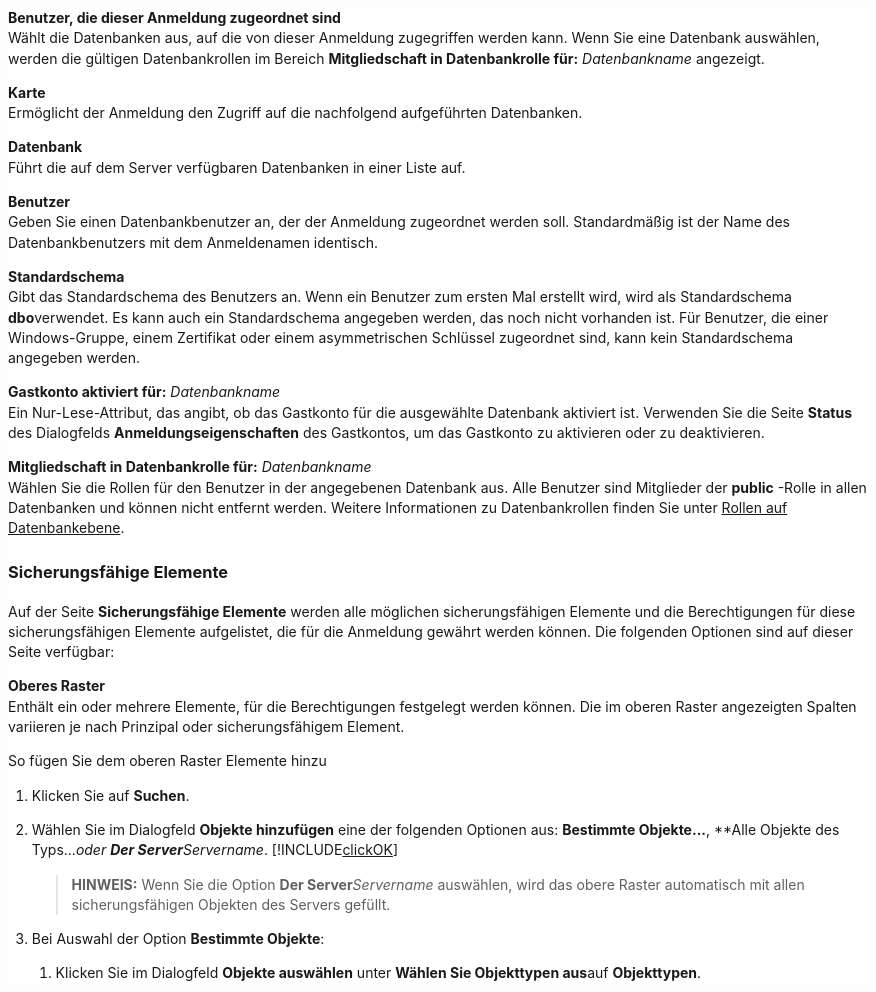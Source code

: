  **Benutzer, die dieser Anmeldung zugeordnet sind**  
 Wählt die Datenbanken aus, auf die von dieser Anmeldung zugegriffen werden kann. Wenn Sie eine Datenbank auswählen, werden die gültigen Datenbankrollen im Bereich **Mitgliedschaft in Datenbankrolle für:** *Datenbankname* angezeigt.  
  
 **Karte**  
 Ermöglicht der Anmeldung den Zugriff auf die nachfolgend aufgeführten Datenbanken.  
  
 **Datenbank**  
 Führt die auf dem Server verfügbaren Datenbanken in einer Liste auf.  
  
 **Benutzer**  
 Geben Sie einen Datenbankbenutzer an, der der Anmeldung zugeordnet werden soll. Standardmäßig ist der Name des Datenbankbenutzers mit dem Anmeldenamen identisch.  
  
 **Standardschema**  
 Gibt das Standardschema des Benutzers an. Wenn ein Benutzer zum ersten Mal erstellt wird, wird als Standardschema **dbo**verwendet. Es kann auch ein Standardschema angegeben werden, das noch nicht vorhanden ist. Für Benutzer, die einer Windows-Gruppe, einem Zertifikat oder einem asymmetrischen Schlüssel zugeordnet sind, kann kein Standardschema angegeben werden.  
  
 **Gastkonto aktiviert für:**  *Datenbankname*  
 Ein Nur-Lese-Attribut, das angibt, ob das Gastkonto für die ausgewählte Datenbank aktiviert ist. Verwenden Sie die Seite **Status** des Dialogfelds **Anmeldungseigenschaften** des Gastkontos, um das Gastkonto zu aktivieren oder zu deaktivieren.  
  
 **Mitgliedschaft in Datenbankrolle für:**  *Datenbankname*  
 Wählen Sie die Rollen für den Benutzer in der angegebenen Datenbank aus. Alle Benutzer sind Mitglieder der **public** -Rolle in allen Datenbanken und können nicht entfernt werden. Weitere Informationen zu Datenbankrollen finden Sie unter [Rollen auf Datenbankebene](../../../relational-databases/security/authentication-access/database-level-roles.md).  
  
### <a name="securables"></a>Sicherungsfähige Elemente  
 Auf der Seite **Sicherungsfähige Elemente** werden alle möglichen sicherungsfähigen Elemente und die Berechtigungen für diese sicherungsfähigen Elemente aufgelistet, die für die Anmeldung gewährt werden können. Die folgenden Optionen sind auf dieser Seite verfügbar:  
  
 **Oberes Raster**  
 Enthält ein oder mehrere Elemente, für die Berechtigungen festgelegt werden können. Die im oberen Raster angezeigten Spalten variieren je nach Prinzipal oder sicherungsfähigem Element.  
  
 So fügen Sie dem oberen Raster Elemente hinzu  
  
1.  Klicken Sie auf **Suchen**.  
  
2.  Wählen Sie im Dialogfeld **Objekte hinzufügen** eine der folgenden Optionen aus: **Bestimmte Objekte...**, **Alle Objekte des Typs...**oder **Der Server***Servername*. [!INCLUDE[clickOK](../../../includes/clickok-md.md)]  
  
    > **HINWEIS:** Wenn Sie die Option **Der Server***Servername* auswählen, wird das obere Raster automatisch mit allen sicherungsfähigen Objekten des Servers gefüllt.  
  
3.  Bei Auswahl der Option **Bestimmte Objekte**:  
  
    1.  Klicken Sie im Dialogfeld **Objekte auswählen** unter **Wählen Sie Objekttypen aus**auf **Objekttypen**.  
  